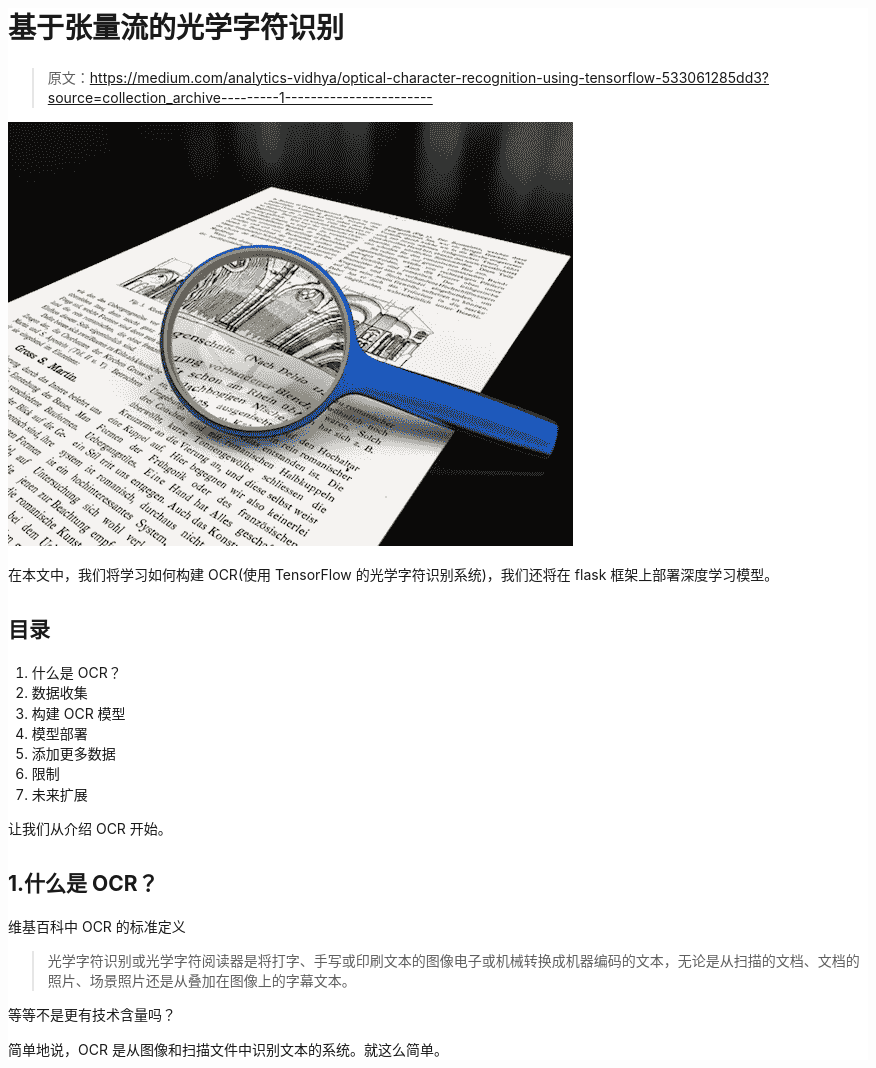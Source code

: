 # 基于张量流的光学字符识别

> 原文：<https://medium.com/analytics-vidhya/optical-character-recognition-using-tensorflow-533061285dd3?source=collection_archive---------1----------------------->

![](img/73f723ae69331f2dcfed82b2d12080a8.png)

在本文中，我们将学习如何构建 OCR(使用 TensorFlow 的光学字符识别系统)，我们还将在 flask 框架上部署深度学习模型。

## 目录

1.  什么是 OCR？
2.  数据收集
3.  构建 OCR 模型
4.  模型部署
5.  添加更多数据
6.  限制
7.  未来扩展

让我们从介绍 OCR 开始。

## 1.什么是 OCR？

维基百科中 OCR 的标准定义

> 光学字符识别或光学字符阅读器是将打字、手写或印刷文本的图像电子或机械转换成机器编码的文本，无论是从扫描的文档、文档的照片、场景照片还是从叠加在图像上的字幕文本。

等等不是更有技术含量吗？

简单地说，OCR 是从图像和扫描文件中识别文本的系统。就这么简单。
